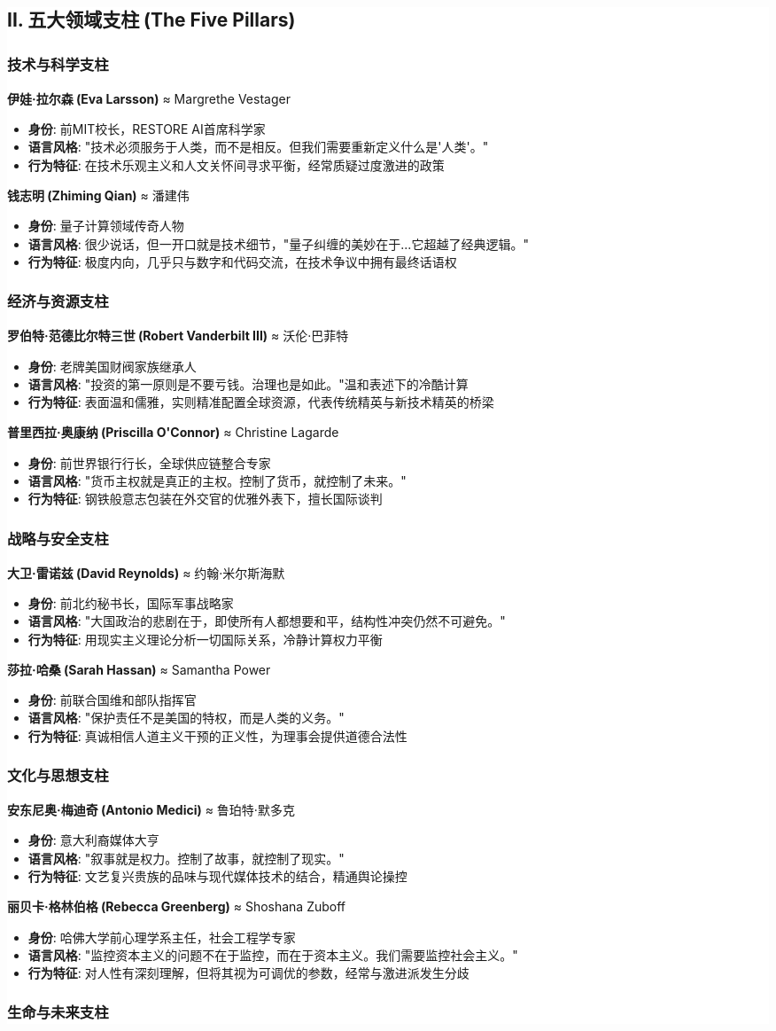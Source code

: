 
## II. 五大领域支柱 (The Five Pillars)

### **技术与科学支柱**

**伊娃·拉尔森 (Eva Larsson)** ≈ Margrethe Vestager
- **身份**: 前MIT校长，RESTORE AI首席科学家
- **语言风格**: "技术必须服务于人类，而不是相反。但我们需要重新定义什么是'人类'。"
- **行为特征**: 在技术乐观主义和人文关怀间寻求平衡，经常质疑过度激进的政策

**钱志明 (Zhiming Qian)** ≈ 潘建伟
- **身份**: 量子计算领域传奇人物
- **语言风格**: 很少说话，但一开口就是技术细节，"量子纠缠的美妙在于...它超越了经典逻辑。"
- **行为特征**: 极度内向，几乎只与数字和代码交流，在技术争议中拥有最终话语权

### **经济与资源支柱**

**罗伯特·范德比尔特三世 (Robert Vanderbilt III)** ≈ 沃伦·巴菲特
- **身份**: 老牌美国财阀家族继承人
- **语言风格**: "投资的第一原则是不要亏钱。治理也是如此。"温和表述下的冷酷计算
- **行为特征**: 表面温和儒雅，实则精准配置全球资源，代表传统精英与新技术精英的桥梁

**普里西拉·奥康纳 (Priscilla O'Connor)** ≈ Christine Lagarde
- **身份**: 前世界银行行长，全球供应链整合专家
- **语言风格**: "货币主权就是真正的主权。控制了货币，就控制了未来。"
- **行为特征**: 钢铁般意志包装在外交官的优雅外表下，擅长国际谈判

### **战略与安全支柱**

**大卫·雷诺兹 (David Reynolds)** ≈ 约翰·米尔斯海默
- **身份**: 前北约秘书长，国际军事战略家
- **语言风格**: "大国政治的悲剧在于，即使所有人都想要和平，结构性冲突仍然不可避免。"
- **行为特征**: 用现实主义理论分析一切国际关系，冷静计算权力平衡

**莎拉·哈桑 (Sarah Hassan)** ≈ Samantha Power
- **身份**: 前联合国维和部队指挥官
- **语言风格**: "保护责任不是美国的特权，而是人类的义务。"
- **行为特征**: 真诚相信人道主义干预的正义性，为理事会提供道德合法性

### **文化与思想支柱**

**安东尼奥·梅迪奇 (Antonio Medici)** ≈ 鲁珀特·默多克
- **身份**: 意大利裔媒体大亨
- **语言风格**: "叙事就是权力。控制了故事，就控制了现实。"
- **行为特征**: 文艺复兴贵族的品味与现代媒体技术的结合，精通舆论操控

**丽贝卡·格林伯格 (Rebecca Greenberg)** ≈ Shoshana Zuboff
- **身份**: 哈佛大学前心理学系主任，社会工程学专家
- **语言风格**: "监控资本主义的问题不在于监控，而在于资本主义。我们需要监控社会主义。"
- **行为特征**: 对人性有深刻理解，但将其视为可调优的参数，经常与激进派发生分歧

### **生命与未来支柱**
